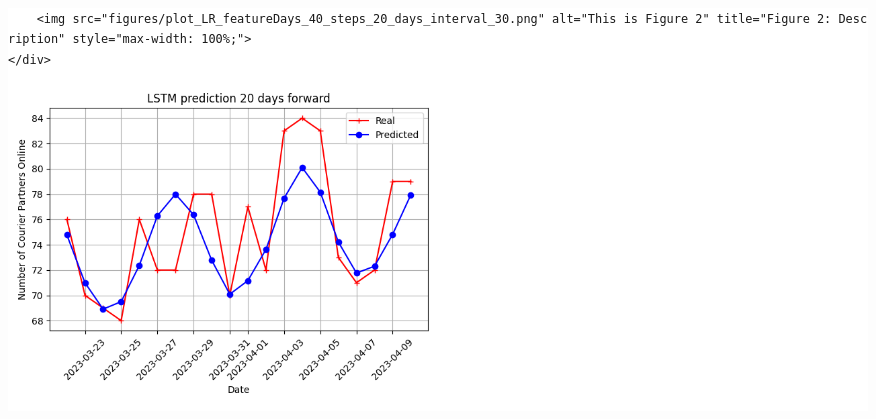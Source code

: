         <img src="figures/plot_LR_featureDays_40_steps_20_days_interval_30.png" alt="This is Figure 2" title="Figure 2: Description" style="max-width: 100%;">
    </div>
</div>

<div style="display: flex; justify-content: space-around;">
    <div style="flex: 1; text-align: center;">       
        <img src="figures/plot_LSTM_featureDays_40_steps_20_days_interval_40.png" alt="This is Figure 1" title="Figure 1: Description" style="max-width: 100%;">
    </div>
    <div style="flex: 1; text-align: center;">       